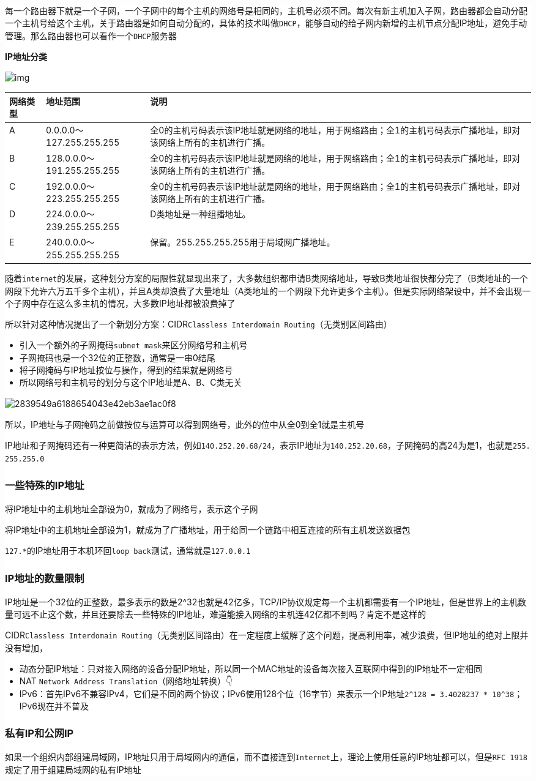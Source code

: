 每一个路由器下就是一个子网，一个子网中的每个主机的网络号是相同的，主机号必须不同。每次有新主机加入子网，路由器都会自动分配一个主机号给这个主机，关于路由器是如何自动分配的，具体的技术叫做`DHCP`，能够自动的给子网内新增的主机节点分配IP地址，避免手动管理。那么路由器也可以看作一个`DHCP`服务器

**IP地址分类**

![img](https://raw.githubusercontent.com/QinMou000/pic/main/fig_dc_fd_IPv4_000501.png)

| 网络类型 | 地址范围                   | 说明                                                         |
| :------- | :------------------------- | :----------------------------------------------------------- |
| A        | 0.0.0.0～127.255.255.255   | 全0的主机号码表示该IP地址就是网络的地址，用于网络路由；全1的主机号码表示广播地址，即对该网络上所有的主机进行广播。 |
| B        | 128.0.0.0～191.255.255.255 | 全0的主机号码表示该IP地址就是网络的地址，用于网络路由；全1的主机号码表示广播地址，即对该网络上所有的主机进行广播。 |
| C        | 192.0.0.0～223.255.255.255 | 全0的主机号码表示该IP地址就是网络的地址，用于网络路由；全1的主机号码表示广播地址，即对该网络上所有的主机进行广播。 |
| D        | 224.0.0.0～239.255.255.255 | D类地址是一种组播地址。                                      |
| E        | 240.0.0.0～255.255.255.255 | 保留。255.255.255.255用于局域网广播地址。                    |

随着`internet`的发展，这种划分方案的局限性就显现出来了，大多数组织都申请B类网络地址，导致B类地址很快都分完了（B类地址的一个网段下允许六万五千多个主机），并且A类却浪费了大量地址（A类地址的一个网段下允许更多个主机）。但是实际网络架设中，并不会出现一个子网中存在这么多主机的情况，大多数IP地址都被浪费掉了

所以针对这种情况提出了一个新划分方案：CIDR`Classless Interdomain Routing`（无类别区间路由）

- 引入一个额外的子网掩码`subnet mask`来区分网络号和主机号
- 子网掩码也是一个32位的正整数，通常是一串0结尾
- 将子网掩码与IP地址按位与操作，得到的结果就是网络号
- 所以网络号和主机号的划分与这个IP地址是A、B、C类无关

![2839549a6188654043e42eb3ae1ac0f8](https://raw.githubusercontent.com/QinMou000/pic/main/2839549a6188654043e42eb3ae1ac0f8.jpg)

所以，IP地址与子网掩码之前做按位与运算可以得到网络号，此外的位中从全0到全1就是主机号

IP地址和子网掩码还有一种更简洁的表示方法，例如`140.252.20.68/24`，表示IP地址为`140.252.20.68`，子网掩码的高24为是1，也就是`255.255.255.0`

### 一些特殊的IP地址

将IP地址中的主机地址全部设为0，就成为了网络号，表示这个子网

将IP地址中的主机地址全部设为1，就成为了广播地址，用于给同一个链路中相互连接的所有主机发送数据包

`127.*`的IP地址用于本机环回`loop back`测试，通常就是`127.0.0.1`

### IP地址的数量限制

IP地址是一个32位的正整数，最多表示的数是2^32也就是42亿多，TCP/IP协议规定每一个主机都需要有一个IP地址，但是世界上的主机数量可远不止这个数，并且还要除去一些特殊的IP地址，难道能接入网络的主机连42亿都不到吗？肯定不是这样的

CIDR`Classless Interdomain Routing`（无类别区间路由）在一定程度上缓解了这个问题，提高利用率，减少浪费，但IP地址的绝对上限并没有增加，

- 动态分配IP地址：只对接入网络的设备分配IP地址，所以同一个MAC地址的设备每次接入互联网中得到的IP地址不一定相同
- NAT `Network Address Translation`（网络地址转换）👇
- IPv6：首先IPv6不兼容IPv4，它们是不同的两个协议；IPv6使用128个位（16字节）来表示一个IP地址`2^128 = 3.4028237 * 10^38`；IPv6现在并不普及

### 私有IP和公网IP

如果一个组织内部组建局域网，IP地址只用于局域网内的通信，而不直接连到`Internet`上，理论上使用任意的IP地址都可以，但是`RFC 1918`规定了用于组建局域网的私有IP地址
